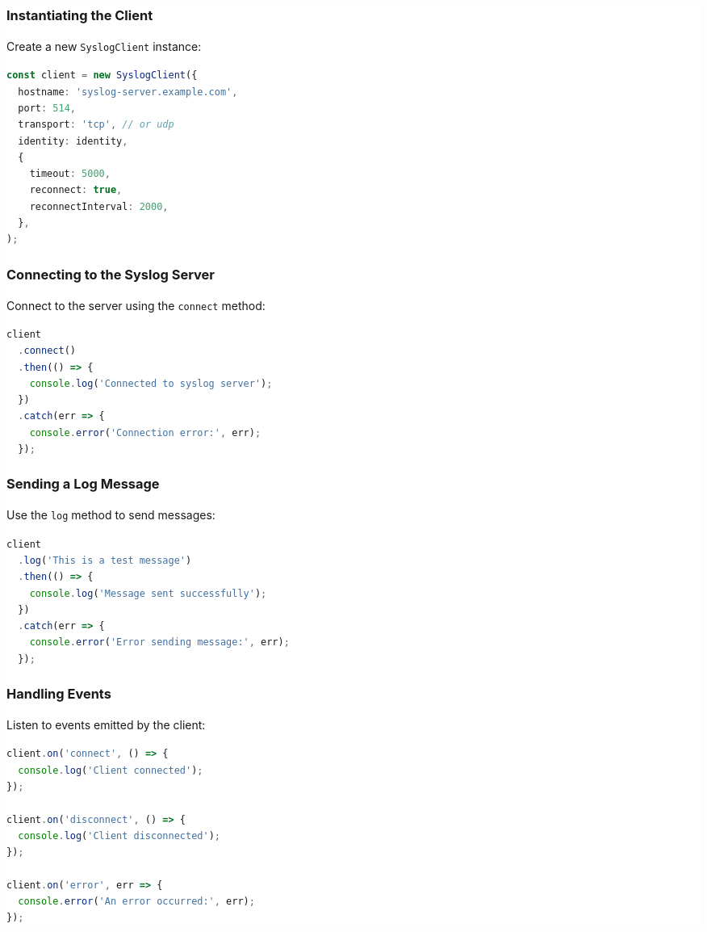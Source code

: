 ### Instantiating the Client

Create a new `SyslogClient` instance:

```typescript
const client = new SyslogClient({
  hostname: 'syslog-server.example.com',
  port: 514,
  transport: 'tcp', // or udp
  identity: identity,
  {
    timeout: 5000,
    reconnect: true,
    reconnectInterval: 2000,
  },
);
```

### Connecting to the Syslog Server

Connect to the server using the `connect` method:

```typescript
client
  .connect()
  .then(() => {
    console.log('Connected to syslog server');
  })
  .catch(err => {
    console.error('Connection error:', err);
  });
```

### Sending a Log Message

Use the `log` method to send messages:

```typescript
client
  .log('This is a test message')
  .then(() => {
    console.log('Message sent successfully');
  })
  .catch(err => {
    console.error('Error sending message:', err);
  });
```

### Handling Events

Listen to events emitted by the client:

```typescript
client.on('connect', () => {
  console.log('Client connected');
});

client.on('disconnect', () => {
  console.log('Client disconnected');
});

client.on('error', err => {
  console.error('An error occurred:', err);
});
```
